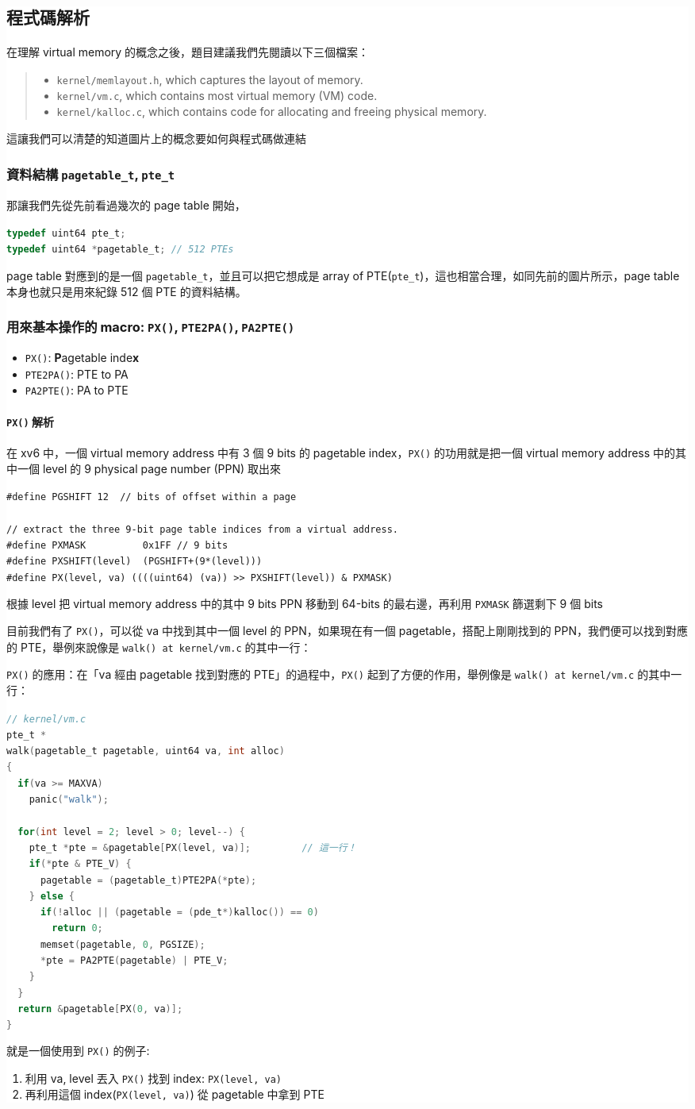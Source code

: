 
## 程式碼解析
在理解 virtual memory 的概念之後，題目建議我們先閱讀以下三個檔案：
> * `kernel/memlayout.h`, which captures the layout of memory.
> * `kernel/vm.c`, which contains most virtual memory (VM) code.
> * `kernel/kalloc.c`, which contains code for allocating and freeing physical memory. 

這讓我們可以清楚的知道圖片上的概念要如何與程式碼做連結

### 資料結構 `pagetable_t`, `pte_t`
那讓我們先從先前看過幾次的 page table 開始，
```C
typedef uint64 pte_t;
typedef uint64 *pagetable_t; // 512 PTEs
```
page table 對應到的是一個 `pagetable_t`，並且可以把它想成是 array of PTE(`pte_t`)，這也相當合理，如同先前的圖片所示，page table 本身也就只是用來紀錄 512 個 PTE 的資料結構。

### 用來基本操作的 macro: `PX()`, `PTE2PA()`, `PA2PTE()`
* `PX()`: **P**agetable inde**x**
* `PTE2PA()`: PTE to PA
* `PA2PTE()`: PA to PTE
#### `PX()` 解析
在 xv6 中，一個 virtual memory address 中有 3 個 9 bits 的 pagetable index，`PX()` 的功用就是把一個 virtual memory address 中的其中一個 level 的 9 physical page number (PPN) 取出來
```c=
#define PGSHIFT 12  // bits of offset within a page

// extract the three 9-bit page table indices from a virtual address.
#define PXMASK          0x1FF // 9 bits
#define PXSHIFT(level)  (PGSHIFT+(9*(level)))
#define PX(level, va) ((((uint64) (va)) >> PXSHIFT(level)) & PXMASK)
```
根據 level 把 virtual memory address 中的其中 9 bits PPN 移動到 64-bits 的最右邊，再利用 `PXMASK` 篩選剩下 9 個 bits

目前我們有了 `PX()`，可以從 va 中找到其中一個 level 的 PPN，如果現在有一個 pagetable，搭配上剛剛找到的 PPN，我們便可以找到對應的 PTE，舉例來說像是 `walk() at kernel/vm.c` 的其中一行：

`PX()` 的應用：在「va 經由 pagetable 找到對應的 PTE」的過程中，`PX()` 起到了方便的作用，舉例像是 `walk() at kernel/vm.c` 的其中一行：

```c
// kernel/vm.c
pte_t *
walk(pagetable_t pagetable, uint64 va, int alloc)
{
  if(va >= MAXVA)
    panic("walk");

  for(int level = 2; level > 0; level--) {
    pte_t *pte = &pagetable[PX(level, va)];         // 這一行！
    if(*pte & PTE_V) {
      pagetable = (pagetable_t)PTE2PA(*pte);
    } else {
      if(!alloc || (pagetable = (pde_t*)kalloc()) == 0)
        return 0;
      memset(pagetable, 0, PGSIZE);
      *pte = PA2PTE(pagetable) | PTE_V;
    }
  }
  return &pagetable[PX(0, va)];
}
```
就是一個使用到 `PX()` 的例子:
1. 利用 va, level 丟入 `PX()` 找到 index: `PX(level, va)`
2. 再利用這個 index(`PX(level, va)`) 從 pagetable 中拿到 PTE